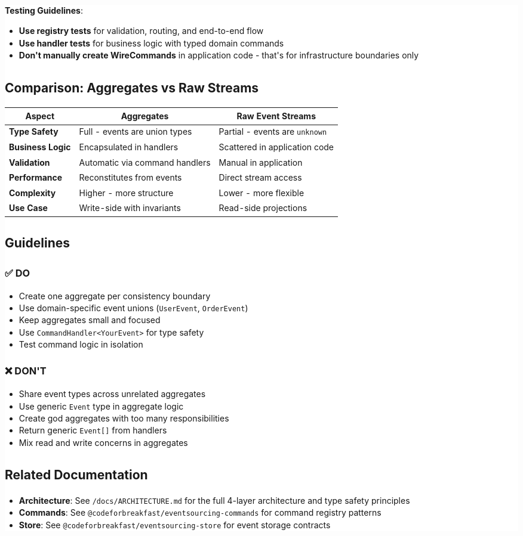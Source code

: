 **Testing Guidelines**:

- **Use registry tests** for validation, routing, and end-to-end flow
- **Use handler tests** for business logic with typed domain commands
- **Don't manually create WireCommands** in application code - that's for infrastructure boundaries only

## Comparison: Aggregates vs Raw Streams

| Aspect             | Aggregates                     | Raw Event Streams              |
| ------------------ | ------------------------------ | ------------------------------ |
| **Type Safety**    | Full - events are union types  | Partial - events are `unknown` |
| **Business Logic** | Encapsulated in handlers       | Scattered in application code  |
| **Validation**     | Automatic via command handlers | Manual in application          |
| **Performance**    | Reconstitutes from events      | Direct stream access           |
| **Complexity**     | Higher - more structure        | Lower - more flexible          |
| **Use Case**       | Write-side with invariants     | Read-side projections          |

## Guidelines

### ✅ DO

- Create one aggregate per consistency boundary
- Use domain-specific event unions (`UserEvent`, `OrderEvent`)
- Keep aggregates small and focused
- Use `CommandHandler<YourEvent>` for type safety
- Test command logic in isolation

### ❌ DON'T

- Share event types across unrelated aggregates
- Use generic `Event` type in aggregate logic
- Create god aggregates with too many responsibilities
- Return generic `Event[]` from handlers
- Mix read and write concerns in aggregates

## Related Documentation

- **Architecture**: See `/docs/ARCHITECTURE.md` for the full 4-layer architecture and type safety principles
- **Commands**: See `@codeforbreakfast/eventsourcing-commands` for command registry patterns
- **Store**: See `@codeforbreakfast/eventsourcing-store` for event storage contracts
